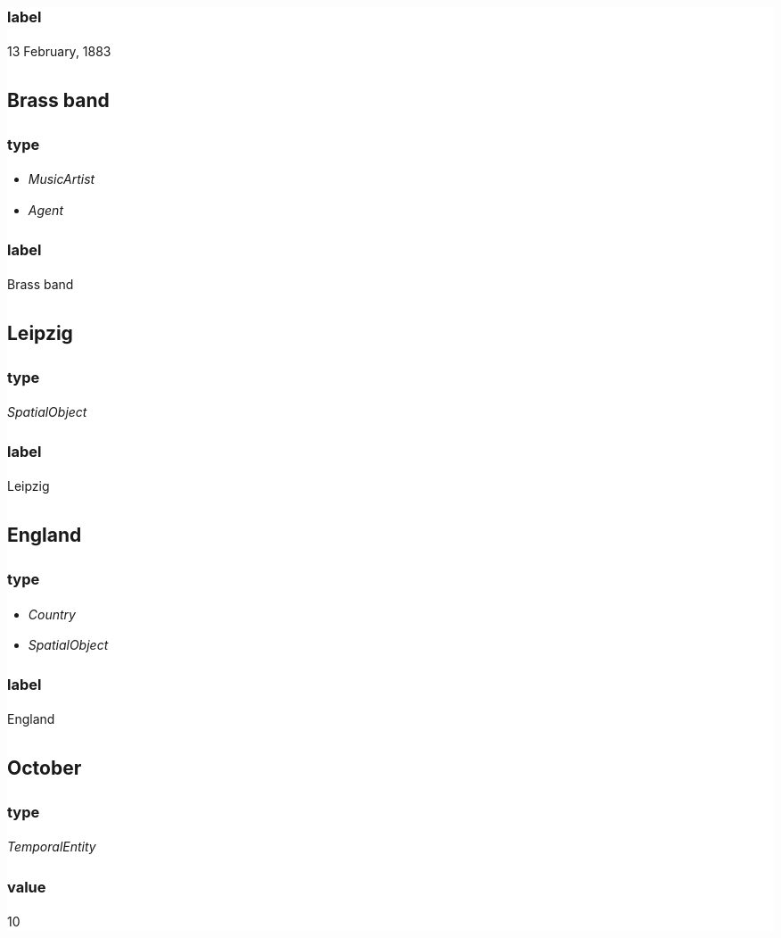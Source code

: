 ### label


13 February, 1883

## Brass band

### type

 - *MusicArtist*

 - *Agent*

### label


Brass band

## Leipzig

### type


*SpatialObject*

### label


Leipzig

## England

### type

 - *Country*

 - *SpatialObject*

### label


England

## October

### type


*TemporalEntity*

### value


10
